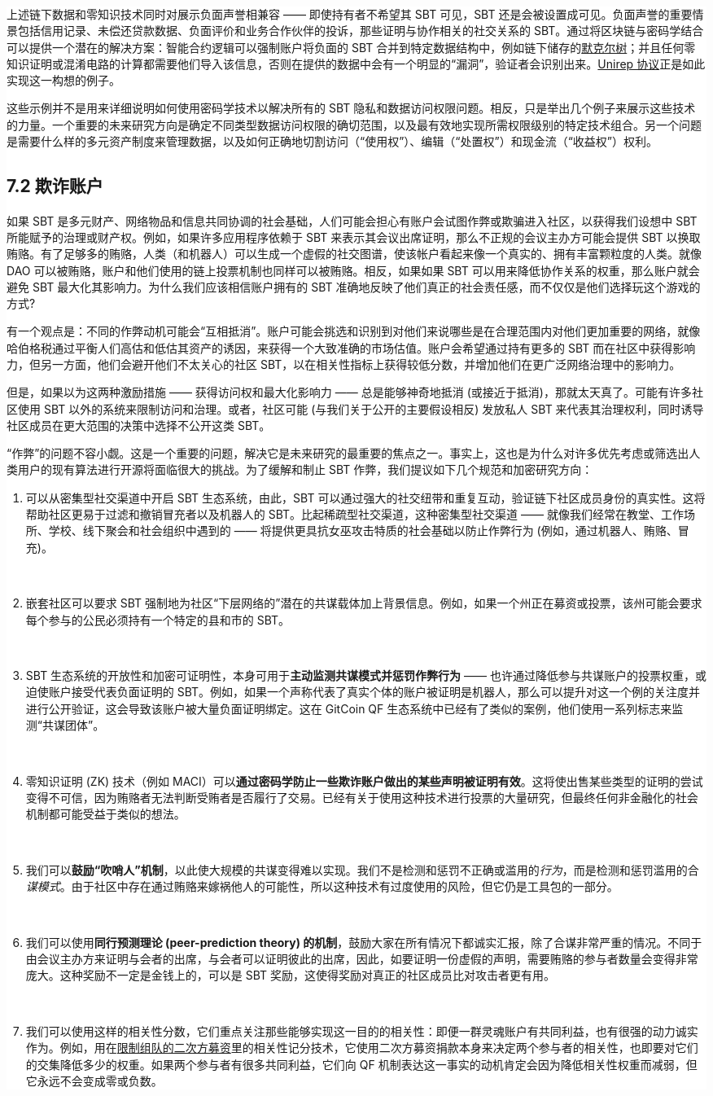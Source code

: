 上述链下数据和零知识技术同时对展示负面声誉相兼容 —— 即使持有者不希望其 SBT 可见，SBT 还是会被设置成可见。负面声誉的重要情景包括信用记录、未偿还贷款数据、负面评价和业务合作伙伴的投诉，那些证明与协作相关的社交关系的 SBT。通过将区块链与密码学结合可以提供一个潜在的解决方案：智能合约逻辑可以强制账户将负面的 SBT 合并到特定数据结构中，例如链下储存的[默克尔树](https://en.wikipedia.org/wiki/Merkle_tree)；并且任何零知识证明或混淆电路的计算都需要他们导入该信息，否则在提供的数据中会有一个明显的“漏洞”，验证者会识别出来。[Unirep 协议](https://medium.com/privacy-scaling-explorations/unirep-a-private-and-non-repudiable-reputation-system-7fb5c6478549)正是如此实现这一构想的例子。 

这些示例并不是用来详细说明如何使用密码学技术以解决所有的 SBT 隐私和数据访问权限问题。相反，只是举出几个例子来展示这些技术的力量。一个重要的未来研究方向是确定不同类型数据访问权限的确切范围，以及最有效地实现所需权限级别的特定技术组合。另一个问题是需要什么样的多元资产制度来管理数据，以及如何正确地切割访问（“使用权”）、编辑（“处置权”）和现金流（“收益权”）权利。

## 7.2 欺诈账户

 

如果 SBT 是多元财产、网络物品和信息共同协调的社会基础，人们可能会担心有账户会试图作弊或欺骗进入社区，以获得我们设想中 SBT 所能赋予的治理或财产权。例如，如果许多应用程序依赖于 SBT 来表示其会议出席证明，那么不正规的会议主办方可能会提供 SBT 以换取贿赂。有了足够多的贿赂，人类（和机器人）可以生成一个虚假的社交图谱，使该帐户看起来像一个真实的、拥有丰富颗粒度的人类。就像 DAO 可以被贿赂，账户和他们使用的链上投票机制也同样可以被贿赂。相反，如果如果 SBT 可以用来降低协作关系的权重，那么账户就会避免 SBT 最大化其影响力。为什么我们应该相信账户拥有的 SBT 准确地反映了他们真正的社会责任感，而不仅仅是他们选择玩这个游戏的方式?

有一个观点是：不同的作弊动机可能会“互相抵消”。账户可能会挑选和识别到对他们来说哪些是在合理范围内对他们更加重要的网络，就像哈伯格税通过平衡人们高估和低估其资产的诱因，来获得一个大致准确的市场估值。账户会希望通过持有更多的 SBT 而在社区中获得影响力，但另一方面，他们会避开他们不太关心的社区 SBT，以在相关性指标上获得较低分数，并增加他们在更广泛网络治理中的影响力。

但是，如果以为这两种激励措施 —— 获得访问权和最大化影响力 —— 总是能够神奇地抵消 (或接近于抵消)，那就太天真了。可能有许多社区使用 SBT 以外的系统来限制访问和治理。或者，社区可能 (与我们关于公开的主要假设相反) 发放私人 SBT 来代表其治理权利，同时诱导社区成员在更大范围的决策中选择不公开这类 SBT。

“作弊”的问题不容小觑。这是一个重要的问题，解决它是未来研究的最重要的焦点之一。事实上，这也是为什么对许多优先考虑或筛选出人类用户的现有算法进行开源将面临很大的挑战。为了缓解和制止 SBT 作弊，我们提议如下几个规范和加密研究方向：

1. 可以从密集型社交渠道中开启 SBT 生态系统，由此，SBT 可以通过强大的社交纽带和重复互动，验证链下社区成员身份的真实性。这将帮助社区更易于过滤和撤销冒充者以及机器人的 SBT。比起稀疏型社交渠道，这种密集型社交渠道 —— 就像我们经常在教堂、工作场所、学校、线下聚会和社会组织中遇到的 —— 将提供更具抗女巫攻击特质的社会基础以防止作弊行为 (例如，通过机器人、贿赂、冒充)。

​    

2. 嵌套社区可以要求 SBT 强制地为社区“下层网络的”潜在的共谋载体加上背景信息。例如，如果一个州正在募资或投票，该州可能会要求每个参与的公民必须持有一个特定的县和市的 SBT。

​    

3. SBT 生态系统的开放性和加密可证明性，本身可用于**主动监测共谋模式并惩罚作弊行为** —— 也许通过降低参与共谋账户的投票权重，或迫使账户接受代表负面证明的 SBT。例如，如果一个声称代表了真实个体的账户被证明是机器人，那么可以提升对这一个例的关注度并进行公开验证，这会导致该账户被大量负面证明绑定。这在 GitCoin QF 生态系统中已经有了类似的案例，他们使用一系列标志来监测“共谋团体”。

​    

4. 零知识证明 (ZK) 技术（例如 MACI）可以**通过密码学防止一些欺诈账户做出的某些声明被证明有效**。这将使出售某些类型的证明的尝试变得不可信，因为贿赂者无法判断受贿者是否履行了交易。已经有关于使用这种技术进行投票的大量研究，但最终任何非金融化的社会机制都可能受益于类似的想法。

​    

5. 我们可以**鼓励“吹哨人”机制**，以此使大规模的共谋变得难以实现。我们不是检测和惩罚不正确或滥用的*行为*，而是检测和惩罚滥用的合*谋模式*。由于社区中存在通过贿赂来嫁祸他人的可能性，所以这种技术有过度使用的风险，但它仍是工具包的一部分。

​    

6. 我们可以使用**同行预测理论 (peer-prediction theory) 的机制**，鼓励大家在所有情况下都诚实汇报，除了合谋非常严重的情况。不同于由会议主办方来证明与会者的出席，与会者可以证明彼此的出席，因此，如要证明一份虚假的声明，需要贿赂的参与者数量会变得非常庞大。这种奖励不一定是金钱上的，可以是 SBT 奖励，这使得奖励对真正的社区成员比对攻击者更有用。

​    

7. 我们可以使用这样的相关性分数，它们重点关注那些能够实现这一目的的相关性：即便一群灵魂账户有共同利益，也有很强的动力诚实作为。例如，用在[限制组队的二次方募资](https://ethresear.ch/t/pairwise-coordination-subsidies-a-new-quadratic-funding-design/5553/22)里的相关性记分技术，它使用二次方募资捐款本身来决定两个参与者的相关性，也即要对它们的交集降低多少的权重。如果两个参与者有很多共同利益，它们向 QF 机制表达这一事实的动机肯定会因为降低相关性权重而减弱，但它永远不会变成零或负数。
